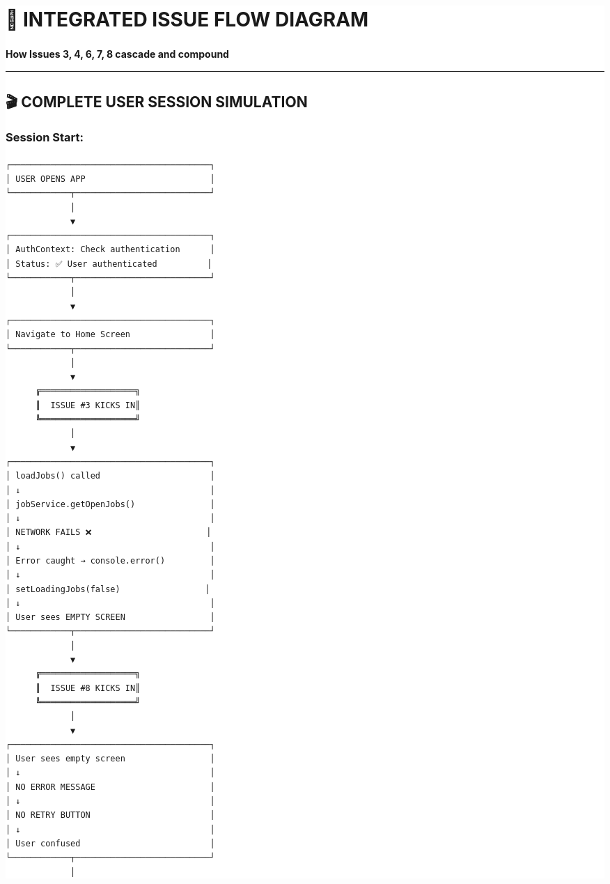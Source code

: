 # 🔄 INTEGRATED ISSUE FLOW DIAGRAM

**How Issues 3, 4, 6, 7, 8 cascade and compound**

---

## 🎬 COMPLETE USER SESSION SIMULATION

### **Session Start:**

```
┌────────────────────────────────────────┐
│ USER OPENS APP                         │
└────────────┬───────────────────────────┘
             │
             ▼
┌────────────────────────────────────────┐
│ AuthContext: Check authentication      │
│ Status: ✅ User authenticated          │
└────────────┬───────────────────────────┘
             │
             ▼
┌────────────────────────────────────────┐
│ Navigate to Home Screen                │
└────────────┬───────────────────────────┘
             │
             ▼
      ╔═══════════════════╗
      ║  ISSUE #3 KICKS IN║
      ╚═══════════════════╝
             │
             ▼
┌────────────────────────────────────────┐
│ loadJobs() called                      │
│ ↓                                      │
│ jobService.getOpenJobs()               │
│ ↓                                      │
│ NETWORK FAILS ❌                       │
│ ↓                                      │
│ Error caught → console.error()         │
│ ↓                                      │
│ setLoadingJobs(false)                 │
│ ↓                                      │
│ User sees EMPTY SCREEN                 │
└────────────┬───────────────────────────┘
             │
             ▼
      ╔═══════════════════╗
      ║  ISSUE #8 KICKS IN║
      ╚═══════════════════╝
             │
             ▼
┌────────────────────────────────────────┐
│ User sees empty screen                 │
│ ↓                                      │
│ NO ERROR MESSAGE                       │
│ ↓                                      │
│ NO RETRY BUTTON                        │
│ ↓                                      │
│ User confused                          │
└────────────┬───────────────────────────┘
             │
```